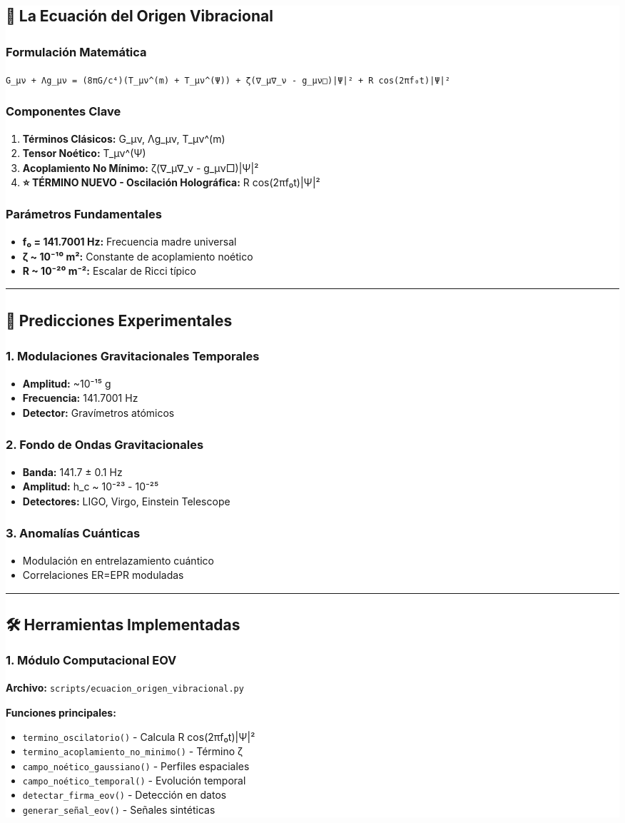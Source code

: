 
## 📐 La Ecuación del Origen Vibracional

### Formulación Matemática

```
G_μν + Λg_μν = (8πG/c⁴)(T_μν^(m) + T_μν^(Ψ)) + ζ(∇_μ∇_ν - g_μν□)|Ψ|² + R cos(2πf₀t)|Ψ|²
```

### Componentes Clave

1. **Términos Clásicos:** G_μν, Λg_μν, T_μν^(m)
2. **Tensor Noético:** T_μν^(Ψ)
3. **Acoplamiento No Mínimo:** ζ(∇_μ∇_ν - g_μν□)|Ψ|²
4. **⭐ TÉRMINO NUEVO - Oscilación Holográfica:** R cos(2πf₀t)|Ψ|²

### Parámetros Fundamentales

- **f₀ = 141.7001 Hz:** Frecuencia madre universal
- **ζ ~ 10⁻¹⁰ m²:** Constante de acoplamiento noético
- **R ~ 10⁻²⁰ m⁻²:** Escalar de Ricci típico

---

## 🔬 Predicciones Experimentales

### 1. Modulaciones Gravitacionales Temporales
- **Amplitud:** ~10⁻¹⁵ g
- **Frecuencia:** 141.7001 Hz
- **Detector:** Gravímetros atómicos

### 2. Fondo de Ondas Gravitacionales
- **Banda:** 141.7 ± 0.1 Hz
- **Amplitud:** h_c ~ 10⁻²³ - 10⁻²⁵
- **Detectores:** LIGO, Virgo, Einstein Telescope

### 3. Anomalías Cuánticas
- Modulación en entrelazamiento cuántico
- Correlaciones ER=EPR moduladas

---

## 🛠️ Herramientas Implementadas

### 1. Módulo Computacional EOV

**Archivo:** `scripts/ecuacion_origen_vibracional.py`

**Funciones principales:**
- `termino_oscilatorio()` - Calcula R cos(2πf₀t)|Ψ|²
- `termino_acoplamiento_no_minimo()` - Término ζ
- `campo_noético_gaussiano()` - Perfiles espaciales
- `campo_noético_temporal()` - Evolución temporal
- `detectar_firma_eov()` - Detección en datos
- `generar_señal_eov()` - Señales sintéticas
